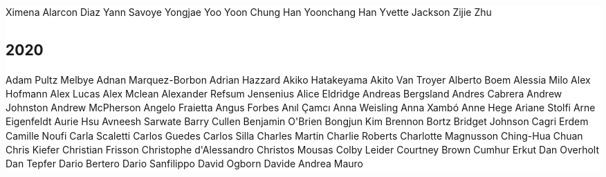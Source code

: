 Ximena Alarcon Diaz
Yann Savoye
Yongjae Yoo
Yoon Chung Han
Yoonchang Han
Yvette Jackson
Zijie Zhu

## 2020

Adam Pultz Melbye
Adnan Marquez-Borbon
Adrian Hazzard
Akiko Hatakeyama
Akito Van Troyer
Alberto Boem
Alessia Milo
Alex Hofmann
Alex Lucas
Alex Mclean
Alexander Refsum Jensenius
Alice Eldridge
Andreas Bergsland
Andres Cabrera
Andrew Johnston
Andrew McPherson
Angelo Fraietta
Angus Forbes
Anıl Çamcı
Anna Weisling
Anna Xambó
Anne Hege
Ariane Stolfi
Arne Eigenfeldt
Aurie Hsu
Avneesh Sarwate
Barry Cullen
Benjamin O'Brien
Bongjun Kim
Brennon Bortz
Bridget Johnson
Cagri Erdem
Camille Noufi
Carla Scaletti
Carlos Guedes
Carlos Silla
Charles Martin
Charlie Roberts
Charlotte Magnusson
Ching-Hua Chuan
Chris Kiefer
Christian Frisson
Christophe d'Alessandro
Christos Mousas
Colby Leider
Courtney Brown
Cumhur Erkut
Dan Overholt
Dan Tepfer
Dario Bertero
Dario Sanfilippo
David Ogborn
Davide Andrea Mauro